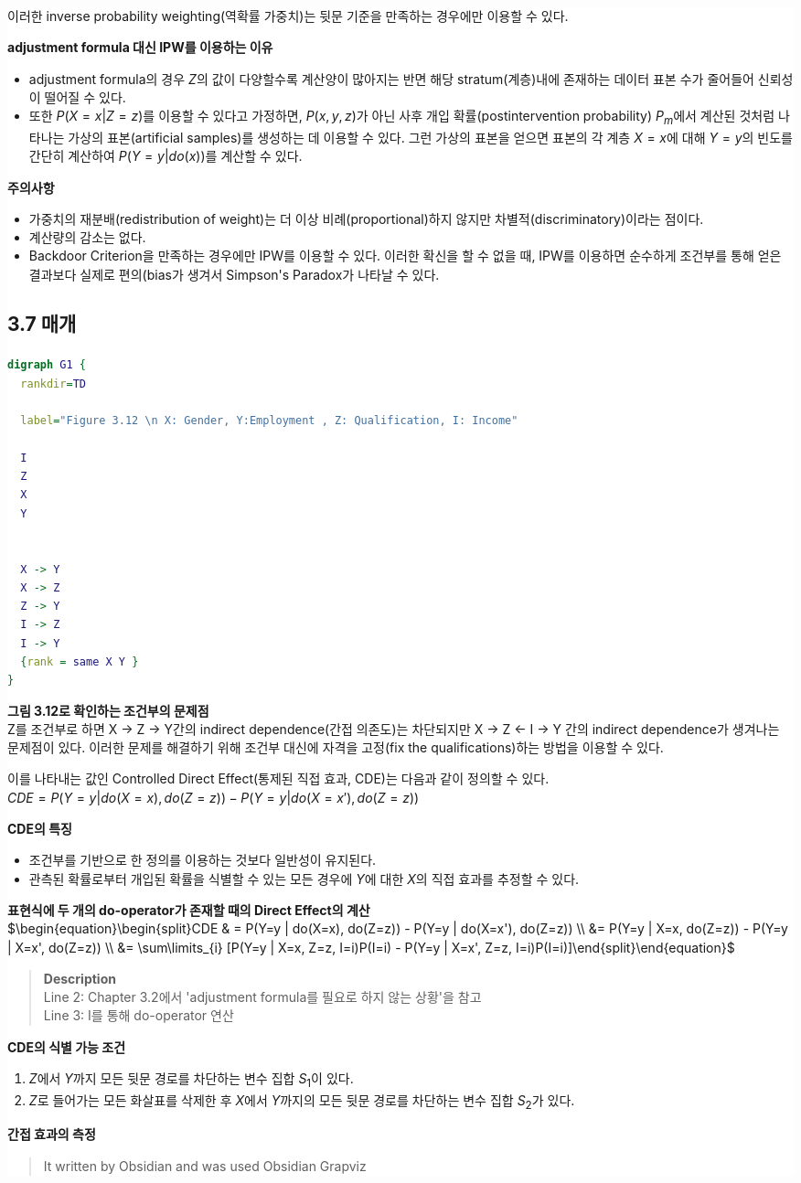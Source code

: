 이러한 inverse probability weighting(역확률 가중치)는 뒷문 기준을 만족하는 경우에만 이용할 수 있다.  

**adjustment formula 대신 IPW를 이용하는 이유**  
- adjustment formula의 경우 $Z$의 값이 다양할수록 계산양이 많아지는 반면 해당 stratum(계층)내에 존재하는 데이터 표본 수가 줄어들어 신뢰성이 떨어질 수 있다.  
- 또한 $P(X=x | Z=z)$를 이용할 수 있다고 가정하면, $P(x, y, z)$가 아닌 사후 개입 확률(postintervention probability) $P_m$에서 계산된 것처럼 나타나는 가상의 표본(artificial samples)를 생성하는 데 이용할 수 있다. 그런 가상의 표본을 얻으면 표본의 각 계층 $X=x$에 대해 $Y=y$의 빈도를 간단히 계산하여 $P(Y=y|do(x))$를 계산할 수 있다.  

**주의사항**  
 - 가중치의 재분배(redistribution of weight)는 더 이상 비례(proportional)하지 않지만 차별적(discriminatory)이라는 점이다.  
 - 계산량의 감소는 없다.  
 - Backdoor Criterion을 만족하는 경우에만 IPW를 이용할 수 있다. 이러한 확신을 할 수 없을 때, IPW를 이용하면 순수하게 조건부를 통해 얻은 결과보다 실제로 편의(bias가 생겨서 Simpson's Paradox가 나타날 수 있다.  

## 3.7 매개  
```dot
digraph G1 {
  rankdir=TD

  label="Figure 3.12 \n X: Gender, Y:Employment , Z: Qualification, I: Income"

  I
  Z
  X 
  Y 
  
  
  X -> Y
  X -> Z
  Z -> Y
  I -> Z
  I -> Y
  {rank = same X Y }
}
```

**그림 3.12로 확인하는 조건부의 문제점**  
Z를 조건부로 하면 X -> Z -> Y간의 indirect dependence(간접 의존도)는 차단되지만 X -> Z <- I -> Y 간의 indirect dependence가 생겨나는 문제점이 있다. 이러한 문제를 해결하기 위해 조건부 대신에 자격을 고정(fix the qualifications)하는 방법을 이용할 수 있다.  

이를 나타내는 값인 Controlled Direct Effect(통제된 직접 효과, CDE)는 다음과 같이 정의할 수 있다.  
$CDE = P(Y=y | do(X=x), do(Z=z)) - P(Y=y | do(X=x'), do(Z=z))$  

**CDE의 특징**  
- 조건부를 기반으로 한 정의를 이용하는 것보다 일반성이 유지된다.  
- 관측된 확률로부터 개입된 확률을 식별할 수 있는 모든 경우에 $Y$에 대한 $X$의 직접 효과를 추정할 수 있다.  

**표현식에 두 개의 do-operator가 존재할 때의 Direct Effect의 계산**  
$\begin{equation}\begin{split}CDE & = P(Y=y | do(X=x), do(Z=z)) - P(Y=y | do(X=x'), do(Z=z)) \\ &= P(Y=y | X=x, do(Z=z)) - P(Y=y | X=x', do(Z=z)) \\ &= \sum\limits_{i} [P(Y=y | X=x, Z=z, I=i)P(I=i) - P(Y=y | X=x', Z=z, I=i)P(I=i)]\end{split}\end{equation}$  
>**Description**  
>Line 2: Chapter 3.2에서 'adjustment formula를 필요로 하지 않는 상황'을 참고  
>Line 3: I를 통해 do-operator 연산  

**CDE의 식별 가능 조건**  
1. $Z$에서 $Y$까지 모든 뒷문 경로를 차단하는 변수 집합 $S_{1}$이 있다.  
2. $Z$로 들어가는 모든 화살표를 삭제한 후 $X$에서 $Y$까지의 모든 뒷문 경로를 차단하는 변수 집합 $S_{2}$가 있다.  

**간접 효과의 측정**  


>It written by Obsidian and was used Obsidian Grapviz